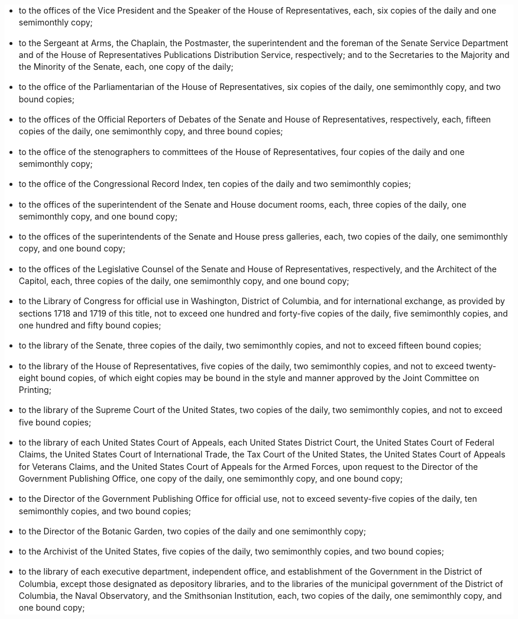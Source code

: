   * to the offices of the Vice President and the Speaker of the House of Representatives, each, six copies of the daily and one semimonthly copy;

  * to the Sergeant at Arms, the Chaplain, the Postmaster, the superintendent and the foreman of the Senate Service Department and of the House of Representatives Publications Distribution Service, respectively; and to the Secretaries to the Majority and the Minority of the Senate, each, one copy of the daily;

  * to the office of the Parliamentarian of the House of Representatives, six copies of the daily, one semimonthly copy, and two bound copies;

  * to the offices of the Official Reporters of Debates of the Senate and House of Representatives, respectively, each, fifteen copies of the daily, one semimonthly copy, and three bound copies;

  * to the office of the stenographers to committees of the House of Representatives, four copies of the daily and one semimonthly copy;

  * to the office of the Congressional Record Index, ten copies of the daily and two semimonthly copies;

  * to the offices of the superintendent of the Senate and House document rooms, each, three copies of the daily, one semimonthly copy, and one bound copy;

  * to the offices of the superintendents of the Senate and House press galleries, each, two copies of the daily, one semimonthly copy, and one bound copy;

  * to the offices of the Legislative Counsel of the Senate and House of Representatives, respectively, and the Architect of the Capitol, each, three copies of the daily, one semimonthly copy, and one bound copy;

  * to the Library of Congress for official use in Washington, District of Columbia, and for international exchange, as provided by sections 1718 and 1719 of this title, not to exceed one hundred and forty-five copies of the daily, five semimonthly copies, and one hundred and fifty bound copies;

  * to the library of the Senate, three copies of the daily, two semimonthly copies, and not to exceed fifteen bound copies;

  * to the library of the House of Representatives, five copies of the daily, two semimonthly copies, and not to exceed twenty-eight bound copies, of which eight copies may be bound in the style and manner approved by the Joint Committee on Printing;

  * to the library of the Supreme Court of the United States, two copies of the daily, two semimonthly copies, and not to exceed five bound copies;

  * to the library of each United States Court of Appeals, each United States District Court, the United States Court of Federal Claims, the United States Court of International Trade, the Tax Court of the United States, the United States Court of Appeals for Veterans Claims, and the United States Court of Appeals for the Armed Forces, upon request to the Director of the Government Publishing Office, one copy of the daily, one semimonthly copy, and one bound copy;

  * to the Director of the Government Publishing Office for official use, not to exceed seventy-five copies of the daily, ten semimonthly copies, and two bound copies;

  * to the Director of the Botanic Garden, two copies of the daily and one semimonthly copy;

  * to the Archivist of the United States, five copies of the daily, two semimonthly copies, and two bound copies;

  * to the library of each executive department, independent office, and establishment of the Government in the District of Columbia, except those designated as depository libraries, and to the libraries of the municipal government of the District of Columbia, the Naval Observatory, and the Smithsonian Institution, each, two copies of the daily, one semimonthly copy, and one bound copy;
